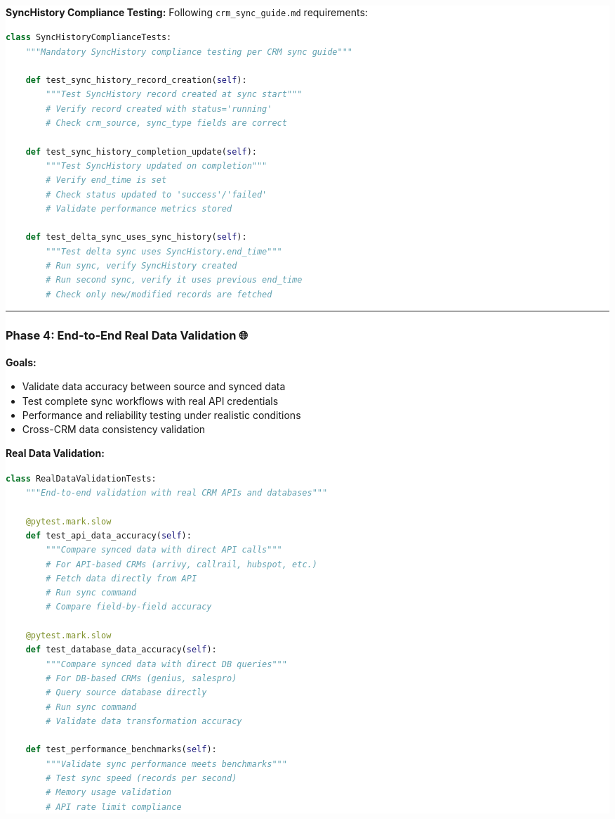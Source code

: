 **SyncHistory Compliance Testing:**
Following `crm_sync_guide.md` requirements:

```python
class SyncHistoryComplianceTests:
    """Mandatory SyncHistory compliance testing per CRM sync guide"""
    
    def test_sync_history_record_creation(self):
        """Test SyncHistory record created at sync start"""
        # Verify record created with status='running'
        # Check crm_source, sync_type fields are correct
        
    def test_sync_history_completion_update(self):
        """Test SyncHistory updated on completion"""
        # Verify end_time is set
        # Check status updated to 'success'/'failed'
        # Validate performance metrics stored
        
    def test_delta_sync_uses_sync_history(self):
        """Test delta sync uses SyncHistory.end_time"""
        # Run sync, verify SyncHistory created
        # Run second sync, verify it uses previous end_time
        # Check only new/modified records are fetched
```

---

### **Phase 4: End-to-End Real Data Validation** 🌐

**Goals:**
- Validate data accuracy between source and synced data
- Test complete sync workflows with real API credentials
- Performance and reliability testing under realistic conditions
- Cross-CRM data consistency validation

**Real Data Validation:**

```python
class RealDataValidationTests:
    """End-to-end validation with real CRM APIs and databases"""
    
    @pytest.mark.slow
    def test_api_data_accuracy(self):
        """Compare synced data with direct API calls"""
        # For API-based CRMs (arrivy, callrail, hubspot, etc.)
        # Fetch data directly from API
        # Run sync command
        # Compare field-by-field accuracy
        
    @pytest.mark.slow  
    def test_database_data_accuracy(self):
        """Compare synced data with direct DB queries"""
        # For DB-based CRMs (genius, salespro)
        # Query source database directly
        # Run sync command  
        # Validate data transformation accuracy
        
    def test_performance_benchmarks(self):
        """Validate sync performance meets benchmarks"""
        # Test sync speed (records per second)
        # Memory usage validation
        # API rate limit compliance
```
